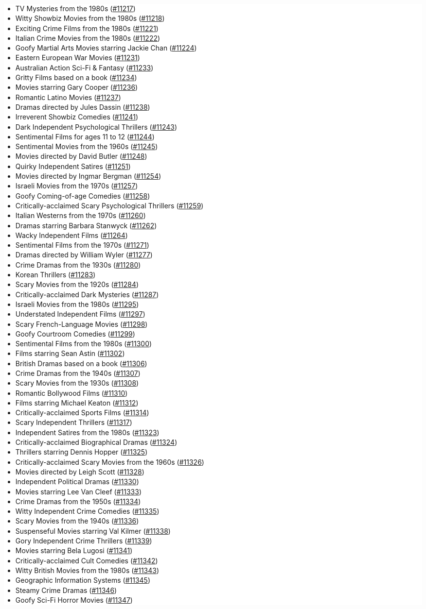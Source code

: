 * TV Mysteries from the 1980s ([#11217](https://www.netflix.com/browse/genre/11217))
* Witty Showbiz Movies from the 1980s ([#11218](https://www.netflix.com/browse/genre/11218))
* Exciting Crime Films from the 1980s ([#11221](https://www.netflix.com/browse/genre/11221))
* Italian Crime Movies from the 1980s ([#11222](https://www.netflix.com/browse/genre/11222))
* Goofy Martial Arts Movies starring Jackie Chan ([#11224](https://www.netflix.com/browse/genre/11224))
* Eastern European War Movies ([#11231](https://www.netflix.com/browse/genre/11231))
* Australian Action Sci-Fi & Fantasy ([#11233](https://www.netflix.com/browse/genre/11233))
* Gritty Films based on a book ([#11234](https://www.netflix.com/browse/genre/11234))
* Movies starring Gary Cooper ([#11236](https://www.netflix.com/browse/genre/11236))
* Romantic Latino Movies ([#11237](https://www.netflix.com/browse/genre/11237))
* Dramas directed by Jules Dassin ([#11238](https://www.netflix.com/browse/genre/11238))
* Irreverent Showbiz Comedies ([#11241](https://www.netflix.com/browse/genre/11241))
* Dark Independent Psychological Thrillers ([#11243](https://www.netflix.com/browse/genre/11243))
* Sentimental Films for ages 11 to 12 ([#11244](https://www.netflix.com/browse/genre/11244))
* Sentimental Movies from the 1960s ([#11245](https://www.netflix.com/browse/genre/11245))
* Movies directed by David Butler ([#11248](https://www.netflix.com/browse/genre/11248))
* Quirky Independent Satires ([#11251](https://www.netflix.com/browse/genre/11251))
* Movies directed by Ingmar Bergman ([#11254](https://www.netflix.com/browse/genre/11254))
* Israeli Movies from the 1970s ([#11257](https://www.netflix.com/browse/genre/11257))
* Goofy Coming-of-age Comedies ([#11258](https://www.netflix.com/browse/genre/11258))
* Critically-acclaimed Scary Psychological Thrillers ([#11259](https://www.netflix.com/browse/genre/11259))
* Italian Westerns from the 1970s ([#11260](https://www.netflix.com/browse/genre/11260))
* Dramas starring Barbara Stanwyck ([#11262](https://www.netflix.com/browse/genre/11262))
* Wacky Independent Films ([#11264](https://www.netflix.com/browse/genre/11264))
* Sentimental Films from the 1970s ([#11271](https://www.netflix.com/browse/genre/11271))
* Dramas directed by William Wyler ([#11277](https://www.netflix.com/browse/genre/11277))
* Crime Dramas from the 1930s ([#11280](https://www.netflix.com/browse/genre/11280))
* Korean Thrillers ([#11283](https://www.netflix.com/browse/genre/11283))
* Scary Movies from the 1920s ([#11284](https://www.netflix.com/browse/genre/11284))
* Critically-acclaimed Dark Mysteries ([#11287](https://www.netflix.com/browse/genre/11287))
* Israeli Movies from the 1980s ([#11295](https://www.netflix.com/browse/genre/11295))
* Understated Independent Films ([#11297](https://www.netflix.com/browse/genre/11297))
* Scary French-Language Movies ([#11298](https://www.netflix.com/browse/genre/11298))
* Goofy Courtroom Comedies ([#11299](https://www.netflix.com/browse/genre/11299))
* Sentimental Films from the 1980s ([#11300](https://www.netflix.com/browse/genre/11300))
* Films starring Sean Astin ([#11302](https://www.netflix.com/browse/genre/11302))
* British Dramas based on a book ([#11306](https://www.netflix.com/browse/genre/11306))
* Crime Dramas from the 1940s ([#11307](https://www.netflix.com/browse/genre/11307))
* Scary Movies from the 1930s ([#11308](https://www.netflix.com/browse/genre/11308))
* Romantic Bollywood Films ([#11310](https://www.netflix.com/browse/genre/11310))
* Films starring Michael Keaton ([#11312](https://www.netflix.com/browse/genre/11312))
* Critically-acclaimed Sports Films ([#11314](https://www.netflix.com/browse/genre/11314))
* Scary Independent Thrillers ([#11317](https://www.netflix.com/browse/genre/11317))
* Independent Satires from the 1980s ([#11323](https://www.netflix.com/browse/genre/11323))
* Critically-acclaimed Biographical Dramas ([#11324](https://www.netflix.com/browse/genre/11324))
* Thrillers starring Dennis Hopper ([#11325](https://www.netflix.com/browse/genre/11325))
* Critically-acclaimed Scary Movies from the 1960s ([#11326](https://www.netflix.com/browse/genre/11326))
* Movies directed by Leigh Scott ([#11328](https://www.netflix.com/browse/genre/11328))
* Independent Political Dramas ([#11330](https://www.netflix.com/browse/genre/11330))
* Movies starring Lee Van Cleef ([#11333](https://www.netflix.com/browse/genre/11333))
* Crime Dramas from the 1950s ([#11334](https://www.netflix.com/browse/genre/11334))
* Witty Independent Crime Comedies ([#11335](https://www.netflix.com/browse/genre/11335))
* Scary Movies from the 1940s ([#11336](https://www.netflix.com/browse/genre/11336))
* Suspenseful Movies starring Val Kilmer ([#11338](https://www.netflix.com/browse/genre/11338))
* Gory Independent Crime Thrillers ([#11339](https://www.netflix.com/browse/genre/11339))
* Movies starring Bela Lugosi ([#11341](https://www.netflix.com/browse/genre/11341))
* Critically-acclaimed Cult Comedies ([#11342](https://www.netflix.com/browse/genre/11342))
* Witty British Movies from the 1980s ([#11343](https://www.netflix.com/browse/genre/11343))
* Geographic Information Systems ([#11345](https://www.netflix.com/browse/genre/11345))
* Steamy Crime Dramas ([#11346](https://www.netflix.com/browse/genre/11346))
* Goofy Sci-Fi Horror Movies ([#11347](https://www.netflix.com/browse/genre/11347))